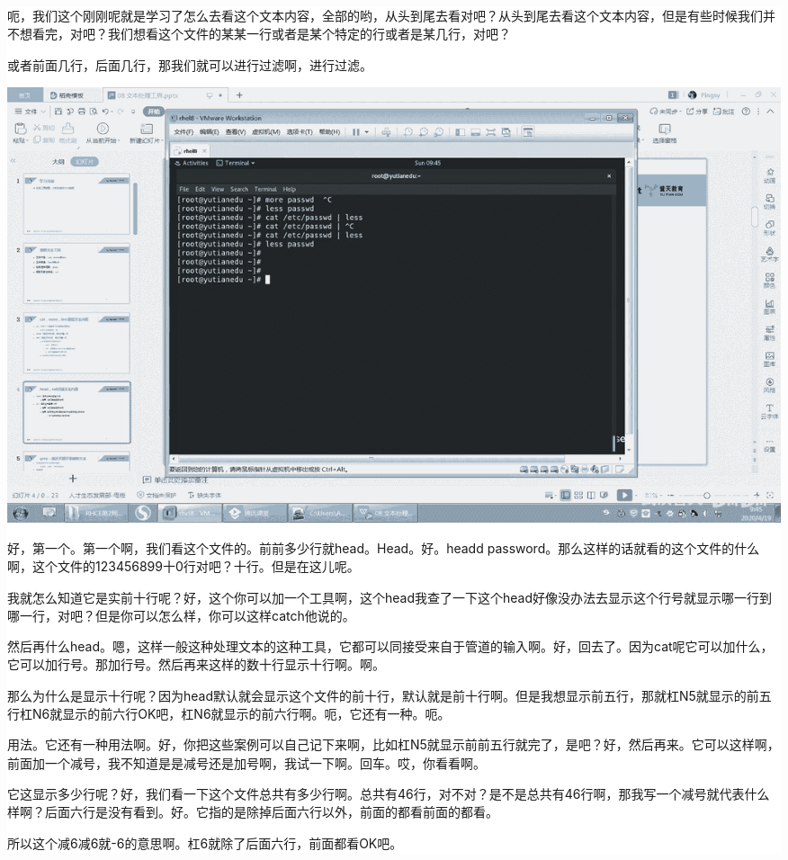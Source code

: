 呃，我们这个刚刚呢就是学习了怎么去看这个文本内容，全部的哟，从头到尾去看对吧？从头到尾去看这个文本内容，但是有些时候我们并不想看完，对吧？我们想看这个文件的某某一行或者是某个特定的行或者是某几行，对吧？

或者前面几行，后面几行，那我们就可以进行过滤啊，进行过滤。

![](img/6fb25a3454c36adb1f141adf6d45d269_32.png)

好，第一个。第一个啊，我们看这个文件的。前前多少行就head。Head。好。headd password。那么这样的话就看的这个文件的什么啊，这个文件的123456899十0行对吧？十行。但是在这儿呢。

我就怎么知道它是实前十行呢？好，这个你可以加一个工具啊，这个head我查了一下这个head好像没办法去显示这个行号就显示哪一行到哪一行，对吧？但是你可以怎么样，你可以这样catch他说的。

然后再什么head。嗯，这样一般这种处理文本的这种工具，它都可以同接受来自于管道的输入啊。好，回去了。因为cat呢它可以加什么，它可以加行号。那加行号。然后再来这样的数十行显示十行啊。啊。

那么为什么是显示十行呢？因为head默认就会显示这个文件的前十行，默认就是前十行啊。但是我想显示前五行，那就杠N5就显示的前五行杠N6就显示的前六行OK吧，杠N6就显示的前六行啊。呃，它还有一种。呃。

用法。它还有一种用法啊。好，你把这些案例可以自己记下来啊，比如杠N5就显示前前五行就完了，是吧？好，然后再来。它可以这样啊，前面加一个减号，我不知道是是减号还是加号啊，我试一下啊。回车。哎，你看看啊。

它这显示多少行呢？好，我们看一下这个文件总共有多少行啊。总共有46行，对不对？是不是总共有46行啊，那我写一个减号就代表什么样啊？后面六行是没有看到。好。它指的是除掉后面六行以外，前面的都看前面的都看。

所以这个减6减6就-6的意思啊。杠6就除了后面六行，前面都看OK吧。
